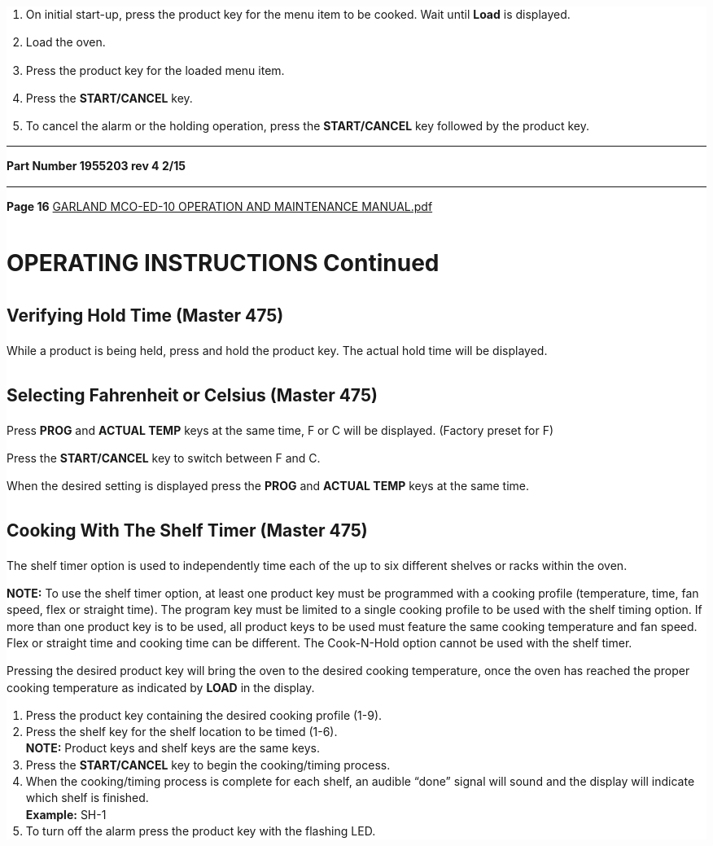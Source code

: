 1. On initial start-up, press the product key for the menu item to be cooked. Wait until **Load** is displayed.

2. Load the oven.

3. Press the product key for the loaded menu item.

4. Press the **START/CANCEL** key.

5. To cancel the alarm or the holding operation, press the **START/CANCEL** key followed by the product key.

---

**Part Number 1955203  rev 4  2/15**

---
**Page 16**
[GARLAND MCO-ED-10 OPERATION AND MAINTENANCE MANUAL.pdf](https://impaqxprocloudstorage.blob.core.windows.net/9df6bc18-672d-4fba-a58c-c442c9d468f4/a01487af-0d44-42de-af94-c1dfe0c345c0/pdf/GARLAND%20MCO-ED-10%20OPERATION%20AND%20MAINTENANCE%20MANUAL.pdf#page=16)
# OPERATING INSTRUCTIONS Continued

## Verifying Hold Time (Master 475)
While a product is being held, press and hold the product key. The actual hold time will be displayed.

## Selecting Fahrenheit or Celsius (Master 475)
Press **PROG** and **ACTUAL TEMP** keys at the same time, F or C will be displayed. (Factory preset for F)  

Press the **START/CANCEL** key to switch between F and C.  

When the desired setting is displayed press the **PROG** and **ACTUAL TEMP** keys at the same time.

## Cooking With The Shelf Timer (Master 475)
The shelf timer option is used to independently time each of the up to six different shelves or racks within the oven.

**NOTE:** To use the shelf timer option, at least one product key must be programmed with a cooking profile (temperature, time, fan speed, flex or straight time). The program key must be limited to a single cooking profile to be used with the shelf timing option. If more than one product key is to be used, all product keys to be used must feature the same cooking temperature and fan speed. Flex or straight time and cooking time can be different. The Cook-N-Hold option cannot be used with the shelf timer.

Pressing the desired product key will bring the oven to the desired cooking temperature, once the oven has reached the proper cooking temperature as indicated by **LOAD** in the display.

1. Press the product key containing the desired cooking profile (1-9).
2. Press the shelf key for the shelf location to be timed (1-6).  
   **NOTE:** Product keys and shelf keys are the same keys.
3. Press the **START/CANCEL** key to begin the cooking/timing process.
4. When the cooking/timing process is complete for each shelf, an audible “done” signal will sound and the display will indicate which shelf is finished.  
   **Example:** SH-1
5. To turn off the alarm press the product key with the flashing LED.
